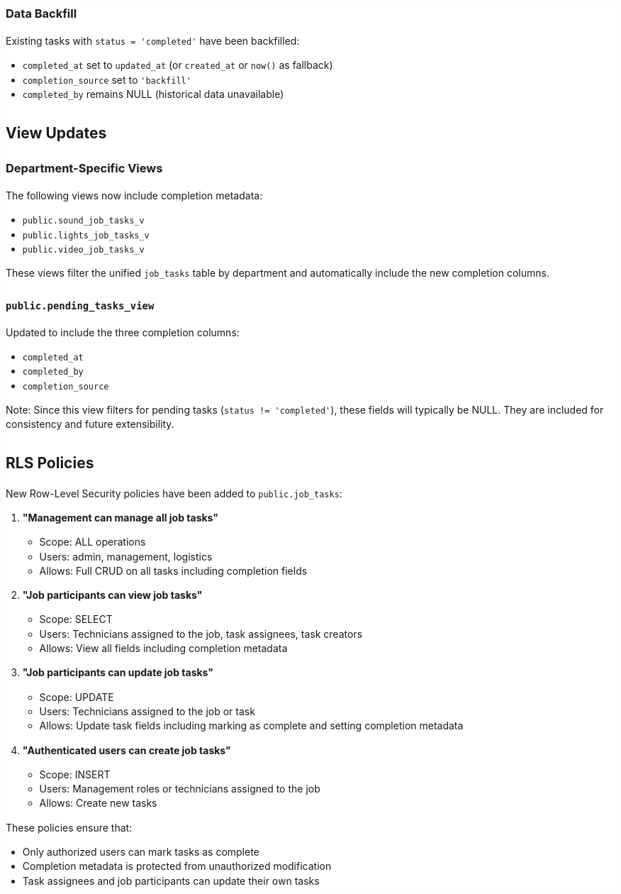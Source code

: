 ### Data Backfill

Existing tasks with `status = 'completed'` have been backfilled:
- `completed_at` set to `updated_at` (or `created_at` or `now()` as fallback)
- `completion_source` set to `'backfill'`
- `completed_by` remains NULL (historical data unavailable)

## View Updates

### Department-Specific Views

The following views now include completion metadata:
- `public.sound_job_tasks_v`
- `public.lights_job_tasks_v`
- `public.video_job_tasks_v`

These views filter the unified `job_tasks` table by department and automatically include the new completion columns.

### `public.pending_tasks_view`

Updated to include the three completion columns:
- `completed_at`
- `completed_by`
- `completion_source`

Note: Since this view filters for pending tasks (`status != 'completed'`), these fields will typically be NULL. They are included for consistency and future extensibility.

## RLS Policies

New Row-Level Security policies have been added to `public.job_tasks`:

1. **"Management can manage all job tasks"**
   - Scope: ALL operations
   - Users: admin, management, logistics
   - Allows: Full CRUD on all tasks including completion fields

2. **"Job participants can view job tasks"**
   - Scope: SELECT
   - Users: Technicians assigned to the job, task assignees, task creators
   - Allows: View all fields including completion metadata

3. **"Job participants can update job tasks"**
   - Scope: UPDATE
   - Users: Technicians assigned to the job or task
   - Allows: Update task fields including marking as complete and setting completion metadata

4. **"Authenticated users can create job tasks"**
   - Scope: INSERT
   - Users: Management roles or technicians assigned to the job
   - Allows: Create new tasks

These policies ensure that:
- Only authorized users can mark tasks as complete
- Completion metadata is protected from unauthorized modification
- Task assignees and job participants can update their own tasks
